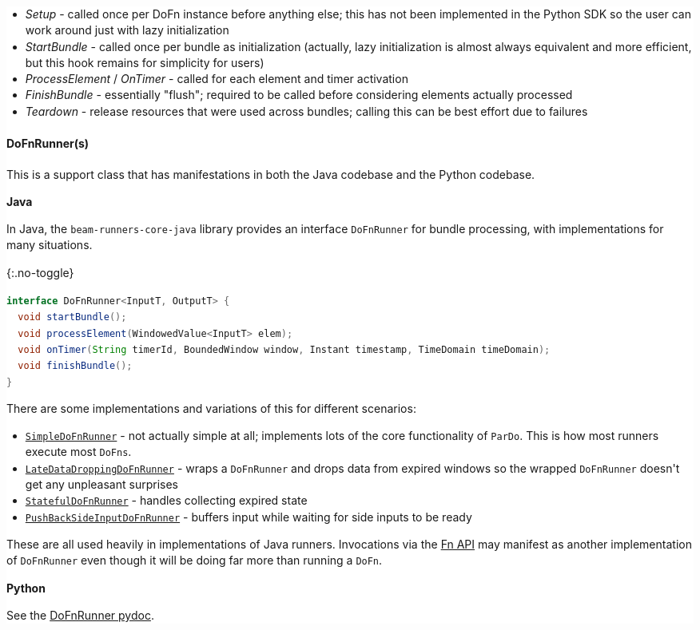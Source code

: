  * _Setup_ - called once per DoFn instance before anything else; this has not been
   implemented in the Python SDK so the user can work around just with lazy
   initialization
 * _StartBundle_ - called once per bundle as initialization (actually, lazy
   initialization is almost always equivalent and more efficient, but this hook
   remains for simplicity for users)
 * _ProcessElement_ / _OnTimer_ - called for each element and timer activation
 * _FinishBundle_ - essentially "flush"; required to be called before
   considering elements actually processed
 * _Teardown_ - release resources that were used across bundles; calling this
   can be best effort due to failures

#### DoFnRunner(s)

This is a support class that has manifestations in both the Java codebase and
the Python codebase.

**Java**

In Java, the `beam-runners-core-java` library provides an interface
`DoFnRunner` for bundle processing, with implementations for many situations.

{:.no-toggle}
```java
interface DoFnRunner<InputT, OutputT> {
  void startBundle();
  void processElement(WindowedValue<InputT> elem);
  void onTimer(String timerId, BoundedWindow window, Instant timestamp, TimeDomain timeDomain);
  void finishBundle();
}
```

There are some implementations and variations of this for different scenarios:

 * [`SimpleDoFnRunner`](https://github.com/apache/beam/blob/master/runners/core-java/src/main/java/org/apache/beam/runners/core/SimpleDoFnRunner.java) - 
   not actually simple at all; implements lots of the core functionality of
   `ParDo`. This is how most runners execute most `DoFns`.
 * [`LateDataDroppingDoFnRunner`](https://github.com/apache/beam/blob/master/runners/core-java/src/main/java/org/apache/beam/runners/core/LateDataDroppingDoFnRunner.java) - 
   wraps a `DoFnRunner` and drops data from expired windows so the wrapped
   `DoFnRunner` doesn't get any unpleasant surprises
 * [`StatefulDoFnRunner`](https://github.com/apache/beam/blob/master/runners/core-java/src/main/java/org/apache/beam/runners/core/StatefulDoFnRunner.java) - 
   handles collecting expired state
 * [`PushBackSideInputDoFnRunner`](https://github.com/apache/beam/blob/master/runners/core-java/src/main/java/org/apache/beam/runners/core/PushbackSideInputDoFnRunner.java) - 
   buffers input while waiting for side inputs to be ready

These are all used heavily in implementations of Java runners. Invocations
via the [Fn API](#the-fn-api) may manifest as another implementation of
`DoFnRunner` even though it will be doing far more than running a `DoFn`.

**Python**

See the [DoFnRunner pydoc](https://beam.apache.org/documentation/sdks/pydoc/2.0.0/apache_beam.runners.html#apache_beam.runners.common.DoFnRunner).
